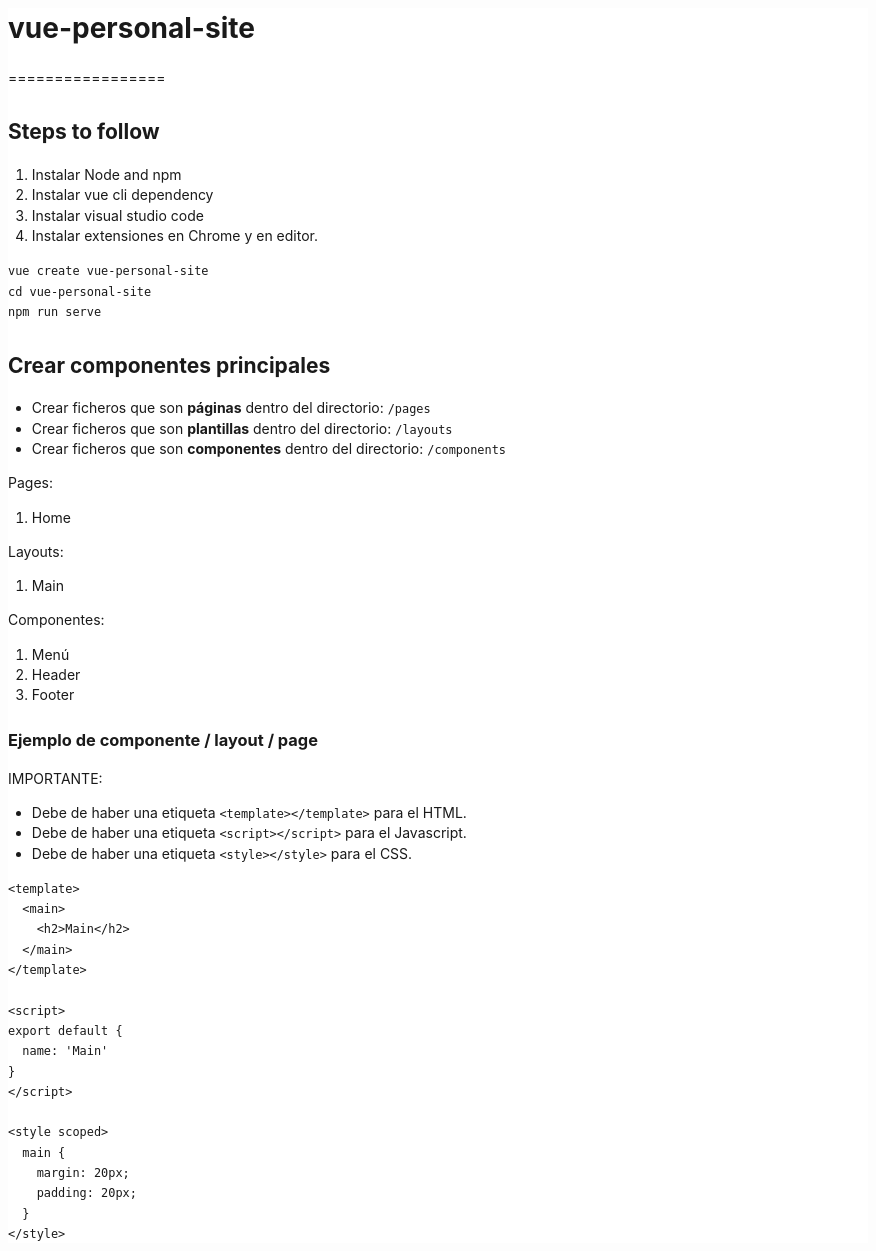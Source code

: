 # vue-personal-site

=================

## Steps to follow

1. Instalar Node and npm
2. Instalar vue cli dependency
3. Instalar visual studio code
4. Instalar extensiones en Chrome y en editor.

```
vue create vue-personal-site
cd vue-personal-site
npm run serve
```

## Crear componentes principales

- Crear ficheros que son **páginas** dentro del directorio: ```/pages```
- Crear ficheros que son **plantillas** dentro del directorio: ```/layouts```
- Crear ficheros que son **componentes** dentro del directorio: ```/components```

Pages:

1. Home

Layouts:

1. Main

Componentes:

1. Menú
2. Header
3. Footer

### Ejemplo de componente / layout / page

IMPORTANTE:

- Debe de haber una etiqueta ```<template></template>``` para el HTML.
- Debe de haber una etiqueta ```<script></script>``` para el Javascript.
- Debe de haber una etiqueta ```<style></style>``` para el CSS.

```
<template>
  <main>
    <h2>Main</h2>
  </main>
</template>

<script>
export default {
  name: 'Main'
}
</script>

<style scoped>
  main {
    margin: 20px;
    padding: 20px;
  }
</style>
```
